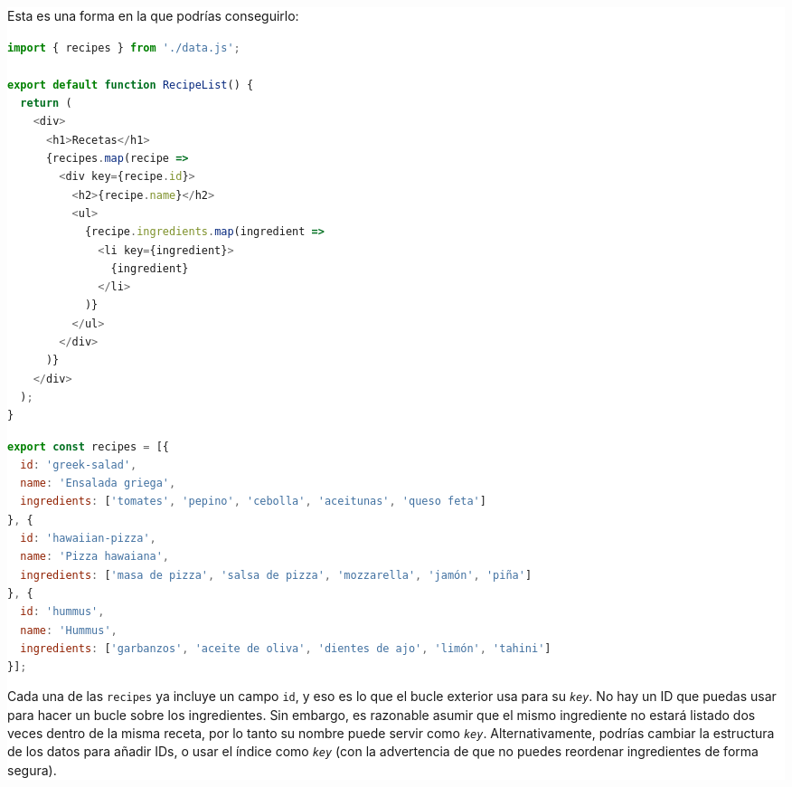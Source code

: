</Sandpack>

<Solution>

Esta es una forma en la que podrías conseguirlo:

<Sandpack>

```js src/App.js
import { recipes } from './data.js';

export default function RecipeList() {
  return (
    <div>
      <h1>Recetas</h1>
      {recipes.map(recipe =>
        <div key={recipe.id}>
          <h2>{recipe.name}</h2>
          <ul>
            {recipe.ingredients.map(ingredient =>
              <li key={ingredient}>
                {ingredient}
              </li>
            )}
          </ul>
        </div>
      )}
    </div>
  );
}
```

```js src/data.js
export const recipes = [{
  id: 'greek-salad',
  name: 'Ensalada griega',
  ingredients: ['tomates', 'pepino', 'cebolla', 'aceitunas', 'queso feta']
}, {
  id: 'hawaiian-pizza',
  name: 'Pizza hawaiana',
  ingredients: ['masa de pizza', 'salsa de pizza', 'mozzarella', 'jamón', 'piña']
}, {
  id: 'hummus',
  name: 'Hummus',
  ingredients: ['garbanzos', 'aceite de oliva', 'dientes de ajo', 'limón', 'tahini']
}];
```

</Sandpack>

Cada una de las `recipes` ya incluye un campo `id`, y eso es lo que el bucle exterior usa para su _`key`_. No hay un ID que puedas usar para hacer un bucle sobre los ingredientes. Sin embargo, es razonable asumir que el mismo ingrediente no estará listado dos veces dentro de la misma receta, por lo tanto su nombre puede servir como _`key`_. Alternativamente, podrías cambiar la estructura de los datos para añadir IDs, o usar el índice como _`key`_ (con la advertencia de que no puedes reordenar ingredientes de forma segura).
